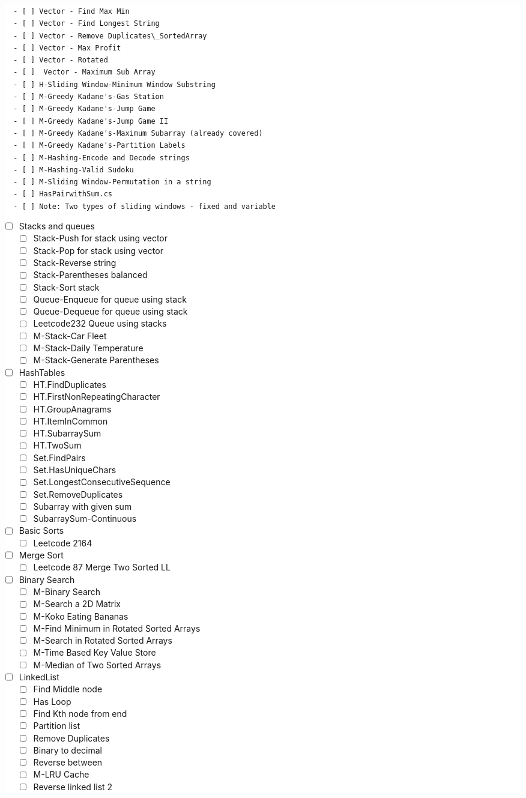       - [ ] Vector - Find Max Min
      - [ ] Vector - Find Longest String
      - [ ] Vector - Remove Duplicates\_SortedArray
      - [ ] Vector - Max Profit
      - [ ] Vector - Rotated
      - [ ]  Vector - Maximum Sub Array
      - [ ] H-Sliding Window-Minimum Window Substring
      - [ ] M-Greedy Kadane's-Gas Station
      - [ ] M-Greedy Kadane's-Jump Game
      - [ ] M-Greedy Kadane's-Jump Game II
      - [ ] M-Greedy Kadane's-Maximum Subarray (already covered)
      - [ ] M-Greedy Kadane's-Partition Labels
      - [ ] M-Hashing-Encode and Decode strings
      - [ ] M-Hashing-Valid Sudoku
      - [ ] M-Sliding Window-Permutation in a string
      - [ ] HasPairwithSum.cs 
      - [ ] Note: Two types of sliding windows - fixed and variable
  - [ ] Stacks and queues
      - [ ] Stack-Push for stack using vector
      - [ ] Stack-Pop for stack using vector
      - [ ] Stack-Reverse string
      - [ ] Stack-Parentheses balanced
      - [ ] Stack-Sort stack
      - [ ] Queue-Enqueue for queue using stack
      - [ ] Queue-Dequeue for queue using stack
      - [ ] Leetcode232 Queue using stacks
      - [ ] M-Stack-Car Fleet
      - [ ] M-Stack-Daily Temperature
      - [ ] M-Stack-Generate Parentheses
  - [ ] HashTables
      - [ ] HT.FindDuplicates
      - [ ] HT.FirstNonRepeatingCharacter
      - [ ] HT.GroupAnagrams
      - [ ] HT.ItemInCommon
      - [ ] HT.SubarraySum
      - [ ] HT.TwoSum
      - [ ] Set.FindPairs
      - [ ] Set.HasUniqueChars
      - [ ] Set.LongestConsecutiveSequence
      - [ ] Set.RemoveDuplicates
      - [ ] Subarray with given sum
      - [ ] SubarraySum-Continuous
  - [ ] Basic Sorts
      - [ ] Leetcode 2164
  - [ ] Merge Sort
      - [ ] Leetcode 87 Merge Two Sorted LL
  - [ ] Binary Search
      - [ ] M-Binary Search
      - [ ] M-Search a 2D Matrix
      - [ ] M-Koko Eating Bananas
      - [ ] M-Find Minimum in Rotated Sorted Arrays
      - [ ] M-Search in Rotated Sorted Arrays
      - [ ] M-Time Based Key Value Store
      - [ ] M-Median of Two Sorted Arrays
  - [ ] LinkedList
      - [ ] Find Middle node
      - [ ] Has Loop
      - [ ] Find Kth node from end
      - [ ] Partition list
      - [ ] Remove Duplicates
      - [ ] Binary to decimal
      - [ ] Reverse between
      - [ ] M-LRU Cache
      - [ ] Reverse linked list 2